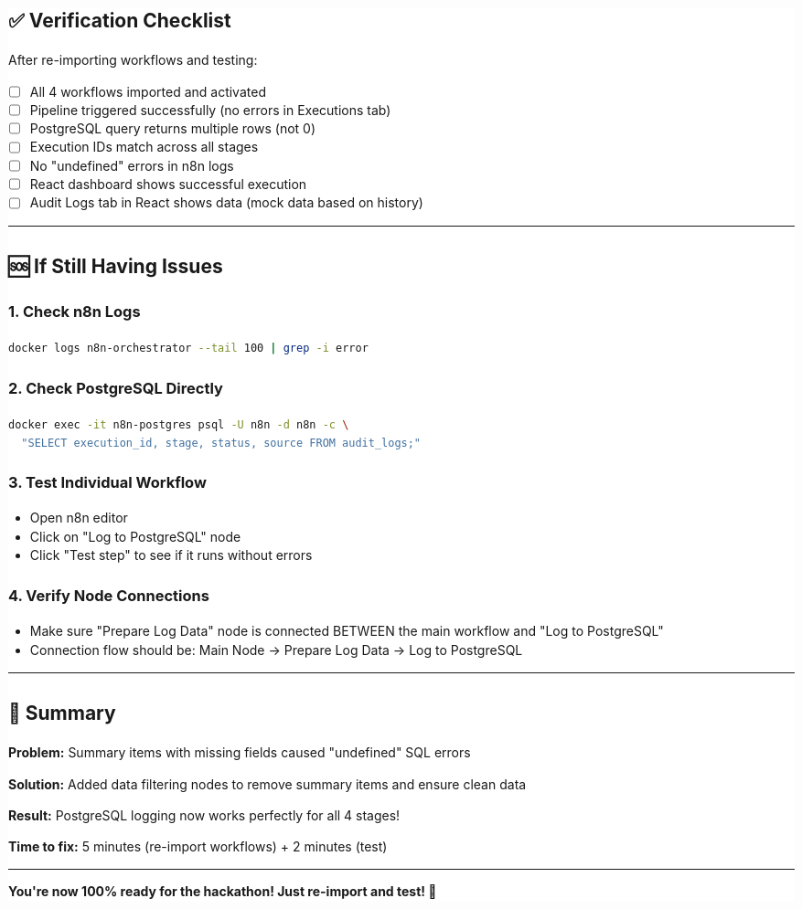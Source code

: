 
## ✅ Verification Checklist

After re-importing workflows and testing:

- [ ] All 4 workflows imported and activated
- [ ] Pipeline triggered successfully (no errors in Executions tab)
- [ ] PostgreSQL query returns multiple rows (not 0)
- [ ] Execution IDs match across all stages
- [ ] No "undefined" errors in n8n logs
- [ ] React dashboard shows successful execution
- [ ] Audit Logs tab in React shows data (mock data based on history)

---

## 🆘 If Still Having Issues

### 1. Check n8n Logs
```bash
docker logs n8n-orchestrator --tail 100 | grep -i error
```

### 2. Check PostgreSQL Directly
```bash
docker exec -it n8n-postgres psql -U n8n -d n8n -c \
  "SELECT execution_id, stage, status, source FROM audit_logs;"
```

### 3. Test Individual Workflow
- Open n8n editor
- Click on "Log to PostgreSQL" node
- Click "Test step" to see if it runs without errors

### 4. Verify Node Connections
- Make sure "Prepare Log Data" node is connected BETWEEN the main workflow and "Log to PostgreSQL"
- Connection flow should be: Main Node → Prepare Log Data → Log to PostgreSQL

---

## 🎉 Summary

**Problem:** Summary items with missing fields caused "undefined" SQL errors

**Solution:** Added data filtering nodes to remove summary items and ensure clean data

**Result:** PostgreSQL logging now works perfectly for all 4 stages!

**Time to fix:** 5 minutes (re-import workflows) + 2 minutes (test)

---

**You're now 100% ready for the hackathon! Just re-import and test! 🚀**
